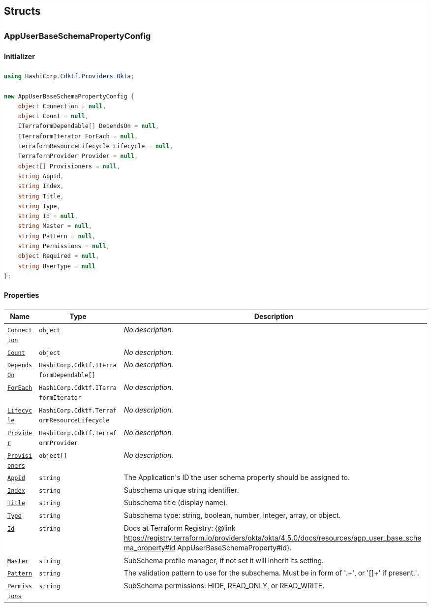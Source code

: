 
## Structs <a name="Structs" id="Structs"></a>

### AppUserBaseSchemaPropertyConfig <a name="AppUserBaseSchemaPropertyConfig" id="@cdktf/provider-okta.appUserBaseSchemaProperty.AppUserBaseSchemaPropertyConfig"></a>

#### Initializer <a name="Initializer" id="@cdktf/provider-okta.appUserBaseSchemaProperty.AppUserBaseSchemaPropertyConfig.Initializer"></a>

```csharp
using HashiCorp.Cdktf.Providers.Okta;

new AppUserBaseSchemaPropertyConfig {
    object Connection = null,
    object Count = null,
    ITerraformDependable[] DependsOn = null,
    ITerraformIterator ForEach = null,
    TerraformResourceLifecycle Lifecycle = null,
    TerraformProvider Provider = null,
    object[] Provisioners = null,
    string AppId,
    string Index,
    string Title,
    string Type,
    string Id = null,
    string Master = null,
    string Pattern = null,
    string Permissions = null,
    object Required = null,
    string UserType = null
};
```

#### Properties <a name="Properties" id="Properties"></a>

| **Name** | **Type** | **Description** |
| --- | --- | --- |
| <code><a href="#@cdktf/provider-okta.appUserBaseSchemaProperty.AppUserBaseSchemaPropertyConfig.property.connection">Connection</a></code> | <code>object</code> | *No description.* |
| <code><a href="#@cdktf/provider-okta.appUserBaseSchemaProperty.AppUserBaseSchemaPropertyConfig.property.count">Count</a></code> | <code>object</code> | *No description.* |
| <code><a href="#@cdktf/provider-okta.appUserBaseSchemaProperty.AppUserBaseSchemaPropertyConfig.property.dependsOn">DependsOn</a></code> | <code>HashiCorp.Cdktf.ITerraformDependable[]</code> | *No description.* |
| <code><a href="#@cdktf/provider-okta.appUserBaseSchemaProperty.AppUserBaseSchemaPropertyConfig.property.forEach">ForEach</a></code> | <code>HashiCorp.Cdktf.ITerraformIterator</code> | *No description.* |
| <code><a href="#@cdktf/provider-okta.appUserBaseSchemaProperty.AppUserBaseSchemaPropertyConfig.property.lifecycle">Lifecycle</a></code> | <code>HashiCorp.Cdktf.TerraformResourceLifecycle</code> | *No description.* |
| <code><a href="#@cdktf/provider-okta.appUserBaseSchemaProperty.AppUserBaseSchemaPropertyConfig.property.provider">Provider</a></code> | <code>HashiCorp.Cdktf.TerraformProvider</code> | *No description.* |
| <code><a href="#@cdktf/provider-okta.appUserBaseSchemaProperty.AppUserBaseSchemaPropertyConfig.property.provisioners">Provisioners</a></code> | <code>object[]</code> | *No description.* |
| <code><a href="#@cdktf/provider-okta.appUserBaseSchemaProperty.AppUserBaseSchemaPropertyConfig.property.appId">AppId</a></code> | <code>string</code> | The Application's ID the user schema property should be assigned to. |
| <code><a href="#@cdktf/provider-okta.appUserBaseSchemaProperty.AppUserBaseSchemaPropertyConfig.property.index">Index</a></code> | <code>string</code> | Subschema unique string identifier. |
| <code><a href="#@cdktf/provider-okta.appUserBaseSchemaProperty.AppUserBaseSchemaPropertyConfig.property.title">Title</a></code> | <code>string</code> | Subschema title (display name). |
| <code><a href="#@cdktf/provider-okta.appUserBaseSchemaProperty.AppUserBaseSchemaPropertyConfig.property.type">Type</a></code> | <code>string</code> | Subschema type: string, boolean, number, integer, array, or object. |
| <code><a href="#@cdktf/provider-okta.appUserBaseSchemaProperty.AppUserBaseSchemaPropertyConfig.property.id">Id</a></code> | <code>string</code> | Docs at Terraform Registry: {@link https://registry.terraform.io/providers/okta/okta/4.5.0/docs/resources/app_user_base_schema_property#id AppUserBaseSchemaProperty#id}. |
| <code><a href="#@cdktf/provider-okta.appUserBaseSchemaProperty.AppUserBaseSchemaPropertyConfig.property.master">Master</a></code> | <code>string</code> | SubSchema profile manager, if not set it will inherit its setting. |
| <code><a href="#@cdktf/provider-okta.appUserBaseSchemaProperty.AppUserBaseSchemaPropertyConfig.property.pattern">Pattern</a></code> | <code>string</code> | The validation pattern to use for the subschema. Must be in form of '.+', or '[<pattern>]+' if present.'. |
| <code><a href="#@cdktf/provider-okta.appUserBaseSchemaProperty.AppUserBaseSchemaPropertyConfig.property.permissions">Permissions</a></code> | <code>string</code> | SubSchema permissions: HIDE, READ_ONLY, or READ_WRITE. |